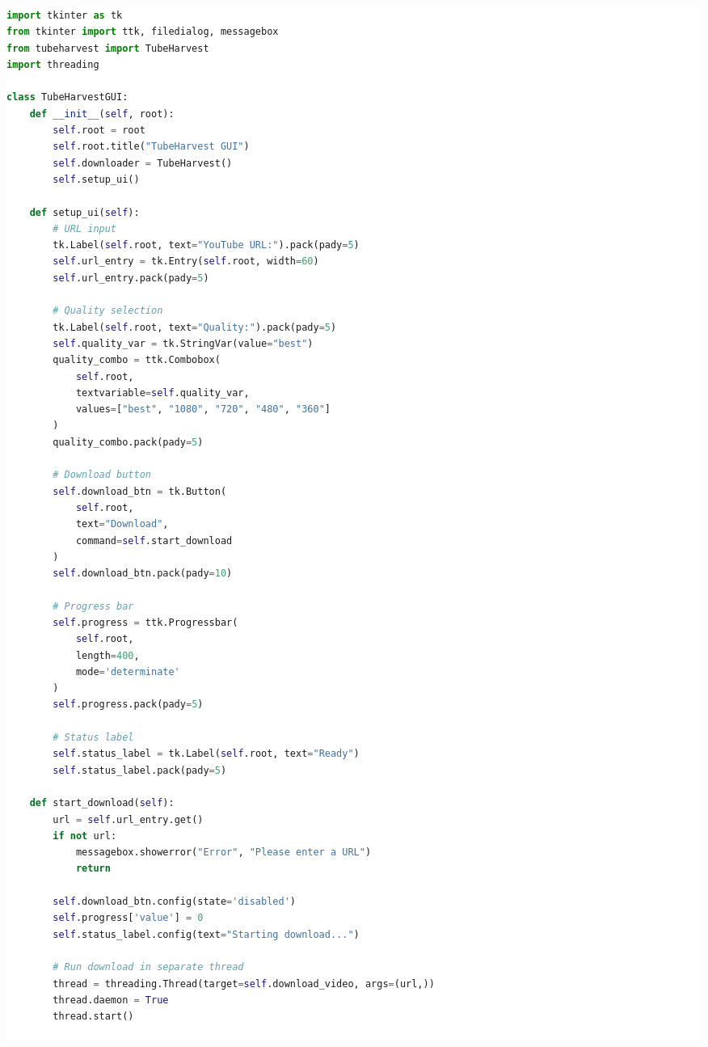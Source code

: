 ```python
import tkinter as tk
from tkinter import ttk, filedialog, messagebox
from tubeharvest import TubeHarvest
import threading

class TubeHarvestGUI:
    def __init__(self, root):
        self.root = root
        self.root.title("TubeHarvest GUI")
        self.downloader = TubeHarvest()
        self.setup_ui()
    
    def setup_ui(self):
        # URL input
        tk.Label(self.root, text="YouTube URL:").pack(pady=5)
        self.url_entry = tk.Entry(self.root, width=60)
        self.url_entry.pack(pady=5)
        
        # Quality selection
        tk.Label(self.root, text="Quality:").pack(pady=5)
        self.quality_var = tk.StringVar(value="best")
        quality_combo = ttk.Combobox(
            self.root,
            textvariable=self.quality_var,
            values=["best", "1080", "720", "480", "360"]
        )
        quality_combo.pack(pady=5)
        
        # Download button
        self.download_btn = tk.Button(
            self.root,
            text="Download",
            command=self.start_download
        )
        self.download_btn.pack(pady=10)
        
        # Progress bar
        self.progress = ttk.Progressbar(
            self.root,
            length=400,
            mode='determinate'
        )
        self.progress.pack(pady=5)
        
        # Status label
        self.status_label = tk.Label(self.root, text="Ready")
        self.status_label.pack(pady=5)
    
    def start_download(self):
        url = self.url_entry.get()
        if not url:
            messagebox.showerror("Error", "Please enter a URL")
            return
        
        self.download_btn.config(state='disabled')
        self.progress['value'] = 0
        self.status_label.config(text="Starting download...")
        
        # Run download in separate thread
        thread = threading.Thread(target=self.download_video, args=(url,))
        thread.daemon = True
        thread.start()
    
```